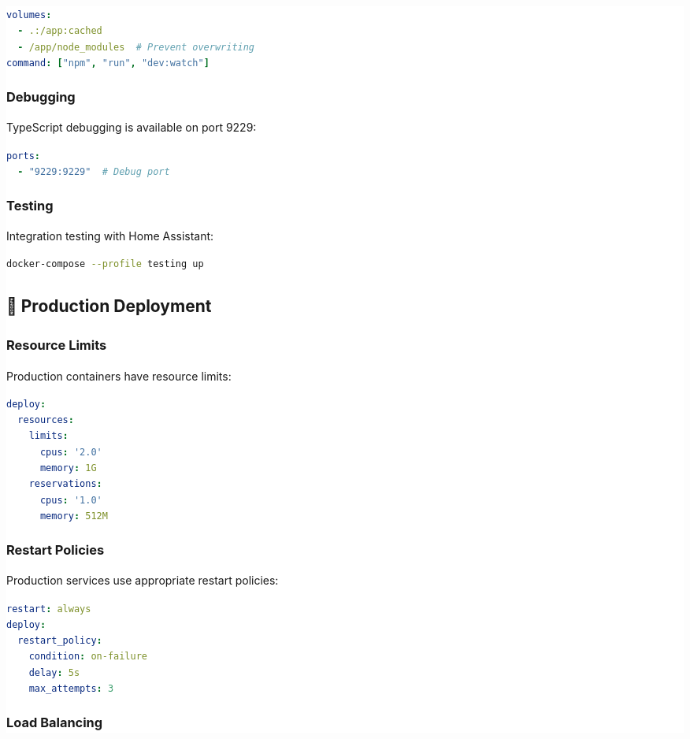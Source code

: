 ```yaml
volumes:
  - .:/app:cached
  - /app/node_modules  # Prevent overwriting
command: ["npm", "run", "dev:watch"]
```

### Debugging

TypeScript debugging is available on port 9229:

```yaml
ports:
  - "9229:9229"  # Debug port
```

### Testing

Integration testing with Home Assistant:

```bash
docker-compose --profile testing up
```

## 🚀 Production Deployment

### Resource Limits

Production containers have resource limits:

```yaml
deploy:
  resources:
    limits:
      cpus: '2.0'
      memory: 1G
    reservations:
      cpus: '1.0'
      memory: 512M
```

### Restart Policies

Production services use appropriate restart policies:

```yaml
restart: always
deploy:
  restart_policy:
    condition: on-failure
    delay: 5s
    max_attempts: 3
```

### Load Balancing
